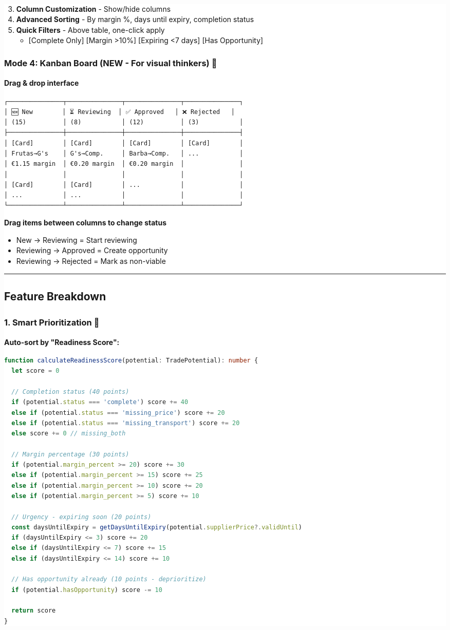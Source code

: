 3. **Column Customization** - Show/hide columns
4. **Advanced Sorting** - By margin %, days until expiry, completion status
5. **Quick Filters** - Above table, one-click apply
   - [Complete Only] [Margin >10%] [Expiring <7 days] [Has Opportunity]

### Mode 4: Kanban Board (NEW - For visual thinkers) 🎯

**Drag & drop interface**

```
┌───────────────┬───────────────┬───────────────┬───────────────┐
│ 🆕 New        │ ⏳ Reviewing  │ ✅ Approved   │ ❌ Rejected   │
│ (15)          │ (8)           │ (12)          │ (3)           │
├───────────────┼───────────────┼───────────────┼───────────────┤
│ [Card]        │ [Card]        │ [Card]        │ [Card]        │
│ Frutas→G's    │ G's→Comp.     │ Barba→Comp.   │ ...           │
│ €1.15 margin  │ €0.20 margin  │ €0.20 margin  │               │
│               │               │               │               │
│ [Card]        │ [Card]        │ ...           │               │
│ ...           │ ...           │               │               │
└───────────────┴───────────────┴───────────────┴───────────────┘
```

**Drag items between columns to change status**
- New → Reviewing = Start reviewing
- Reviewing → Approved = Create opportunity
- Reviewing → Rejected = Mark as non-viable

---

## Feature Breakdown

### 1. Smart Prioritization 🎯

**Auto-sort by "Readiness Score":**

```typescript
function calculateReadinessScore(potential: TradePotential): number {
  let score = 0

  // Completion status (40 points)
  if (potential.status === 'complete') score += 40
  else if (potential.status === 'missing_price') score += 20
  else if (potential.status === 'missing_transport') score += 20
  else score += 0 // missing_both

  // Margin percentage (30 points)
  if (potential.margin_percent >= 20) score += 30
  else if (potential.margin_percent >= 15) score += 25
  else if (potential.margin_percent >= 10) score += 20
  else if (potential.margin_percent >= 5) score += 10

  // Urgency - expiring soon (20 points)
  const daysUntilExpiry = getDaysUntilExpiry(potential.supplierPrice?.validUntil)
  if (daysUntilExpiry <= 3) score += 20
  else if (daysUntilExpiry <= 7) score += 15
  else if (daysUntilExpiry <= 14) score += 10

  // Has opportunity already (10 points - deprioritize)
  if (potential.hasOpportunity) score -= 10

  return score
}
```
